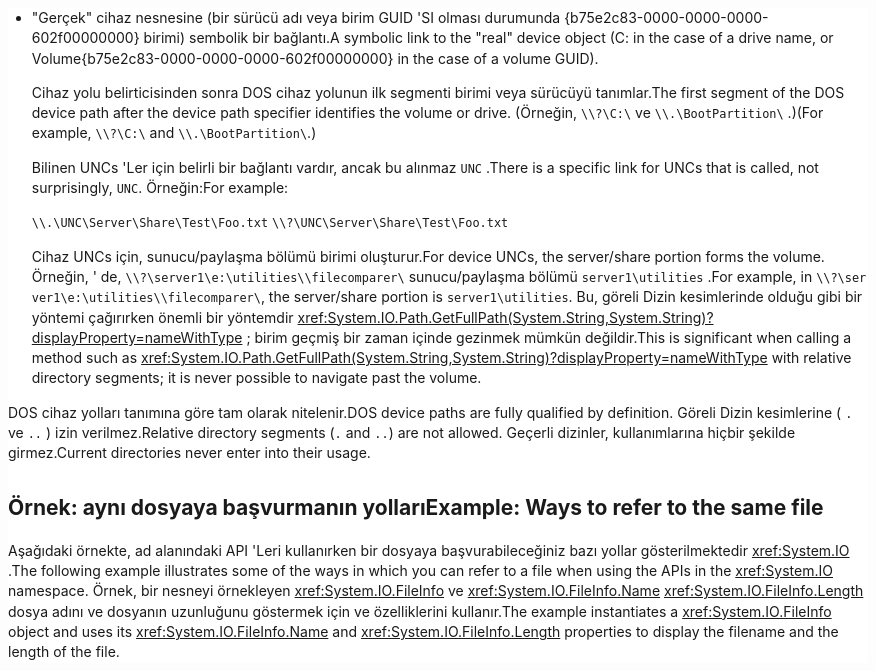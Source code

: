 - <span data-ttu-id="f5b97-162">"Gerçek" cihaz nesnesine (bir sürücü adı veya birim GUID 'SI olması durumunda {b75e2c83-0000-0000-0000-602f00000000} birimi) sembolik bir bağlantı.</span><span class="sxs-lookup"><span data-stu-id="f5b97-162">A symbolic link to the "real" device object (C: in the case of a drive name, or Volume{b75e2c83-0000-0000-0000-602f00000000} in the case of a volume GUID).</span></span>

   <span data-ttu-id="f5b97-163">Cihaz yolu belirticisinden sonra DOS cihaz yolunun ilk segmenti birimi veya sürücüyü tanımlar.</span><span class="sxs-lookup"><span data-stu-id="f5b97-163">The first segment of the DOS device path after the device path specifier identifies the volume or drive.</span></span> <span data-ttu-id="f5b97-164">(Örneğin, `\\?\C:\` ve `\\.\BootPartition\` .)</span><span class="sxs-lookup"><span data-stu-id="f5b97-164">(For example, `\\?\C:\` and `\\.\BootPartition\`.)</span></span>

   <span data-ttu-id="f5b97-165">Bilinen UNCs 'Ler için belirli bir bağlantı vardır, ancak bu alınmaz `UNC` .</span><span class="sxs-lookup"><span data-stu-id="f5b97-165">There is a specific link for UNCs that is called, not surprisingly, `UNC`.</span></span> <span data-ttu-id="f5b97-166">Örneğin:</span><span class="sxs-lookup"><span data-stu-id="f5b97-166">For example:</span></span>

  `\\.\UNC\Server\Share\Test\Foo.txt`
  `\\?\UNC\Server\Share\Test\Foo.txt`

    <span data-ttu-id="f5b97-167">Cihaz UNCs için, sunucu/paylaşma bölümü birimi oluşturur.</span><span class="sxs-lookup"><span data-stu-id="f5b97-167">For device UNCs, the server/share portion forms the volume.</span></span> <span data-ttu-id="f5b97-168">Örneğin, ' de, `\\?\server1\e:\utilities\\filecomparer\` sunucu/paylaşma bölümü `server1\utilities` .</span><span class="sxs-lookup"><span data-stu-id="f5b97-168">For example, in `\\?\server1\e:\utilities\\filecomparer\`, the server/share portion is `server1\utilities`.</span></span> <span data-ttu-id="f5b97-169">Bu, göreli Dizin kesimlerinde olduğu gibi bir yöntemi çağırırken önemli bir yöntemdir <xref:System.IO.Path.GetFullPath(System.String,System.String)?displayProperty=nameWithType> ; birim geçmiş bir zaman içinde gezinmek mümkün değildir.</span><span class="sxs-lookup"><span data-stu-id="f5b97-169">This is significant when calling a method such as <xref:System.IO.Path.GetFullPath(System.String,System.String)?displayProperty=nameWithType> with relative directory segments; it is never possible to navigate past the volume.</span></span>

<span data-ttu-id="f5b97-170">DOS cihaz yolları tanımına göre tam olarak nitelenir.</span><span class="sxs-lookup"><span data-stu-id="f5b97-170">DOS device paths are fully qualified by definition.</span></span> <span data-ttu-id="f5b97-171">Göreli Dizin kesimlerine ( `.` ve `..` ) izin verilmez.</span><span class="sxs-lookup"><span data-stu-id="f5b97-171">Relative directory segments (`.` and `..`) are not allowed.</span></span> <span data-ttu-id="f5b97-172">Geçerli dizinler, kullanımlarına hiçbir şekilde girmez.</span><span class="sxs-lookup"><span data-stu-id="f5b97-172">Current directories never enter into their usage.</span></span>

## <a name="example-ways-to-refer-to-the-same-file"></a><span data-ttu-id="f5b97-173">Örnek: aynı dosyaya başvurmanın yolları</span><span class="sxs-lookup"><span data-stu-id="f5b97-173">Example: Ways to refer to the same file</span></span>

<span data-ttu-id="f5b97-174">Aşağıdaki örnekte, ad alanındaki API 'Leri kullanırken bir dosyaya başvurabileceğiniz bazı yollar gösterilmektedir <xref:System.IO> .</span><span class="sxs-lookup"><span data-stu-id="f5b97-174">The following example illustrates some of the ways in which you can refer to a file when using the APIs in the <xref:System.IO> namespace.</span></span> <span data-ttu-id="f5b97-175">Örnek, bir nesneyi örnekleyen <xref:System.IO.FileInfo> ve <xref:System.IO.FileInfo.Name> <xref:System.IO.FileInfo.Length> dosya adını ve dosyanın uzunluğunu göstermek için ve özelliklerini kullanır.</span><span class="sxs-lookup"><span data-stu-id="f5b97-175">The example instantiates a <xref:System.IO.FileInfo> object and uses its <xref:System.IO.FileInfo.Name> and <xref:System.IO.FileInfo.Length> properties to display the filename and the length of the file.</span></span>

